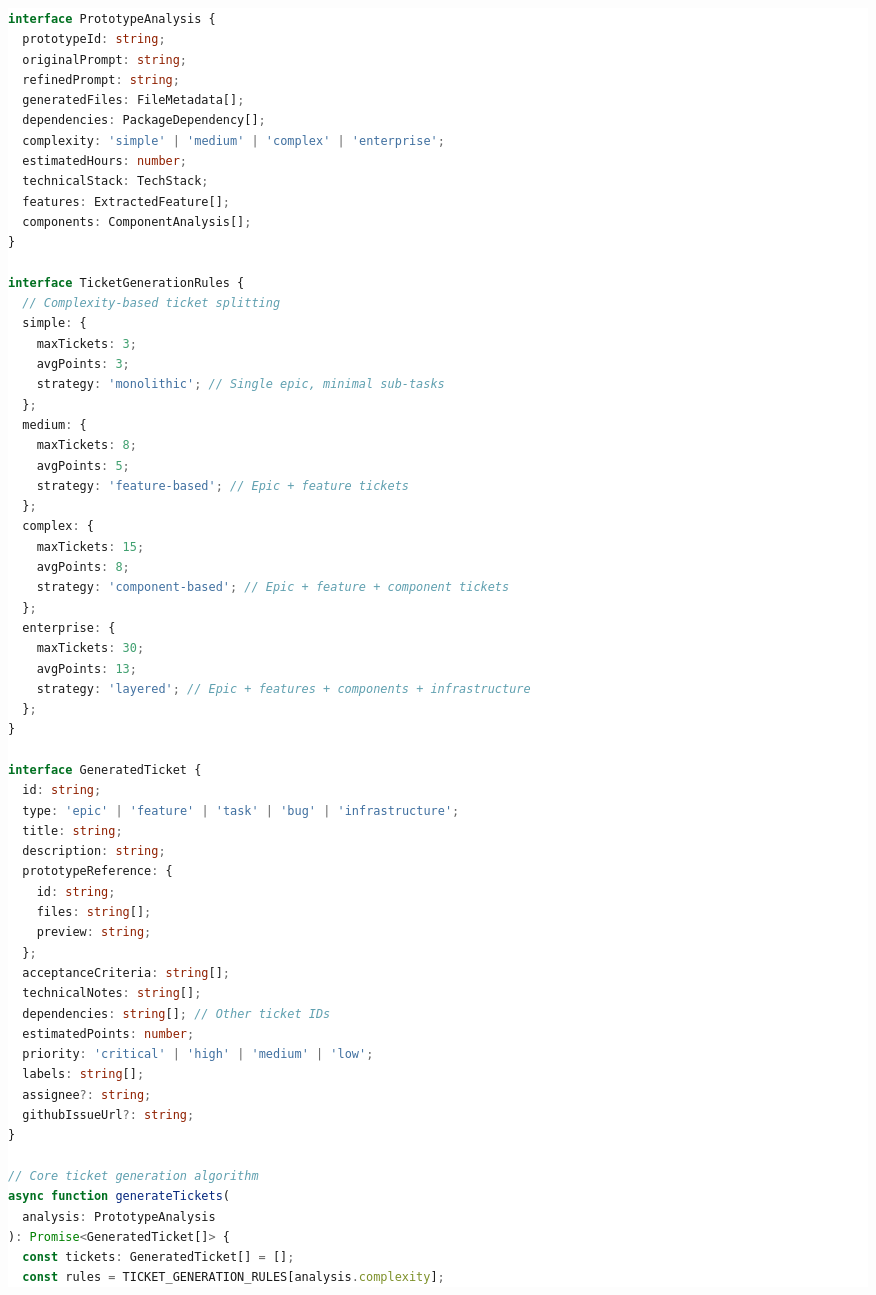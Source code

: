 ```typescript
interface PrototypeAnalysis {
  prototypeId: string;
  originalPrompt: string;
  refinedPrompt: string;
  generatedFiles: FileMetadata[];
  dependencies: PackageDependency[];
  complexity: 'simple' | 'medium' | 'complex' | 'enterprise';
  estimatedHours: number;
  technicalStack: TechStack;
  features: ExtractedFeature[];
  components: ComponentAnalysis[];
}

interface TicketGenerationRules {
  // Complexity-based ticket splitting
  simple: {
    maxTickets: 3;
    avgPoints: 3;
    strategy: 'monolithic'; // Single epic, minimal sub-tasks
  };
  medium: {
    maxTickets: 8;
    avgPoints: 5;
    strategy: 'feature-based'; // Epic + feature tickets
  };
  complex: {
    maxTickets: 15;
    avgPoints: 8;
    strategy: 'component-based'; // Epic + feature + component tickets
  };
  enterprise: {
    maxTickets: 30;
    avgPoints: 13;
    strategy: 'layered'; // Epic + features + components + infrastructure
  };
}

interface GeneratedTicket {
  id: string;
  type: 'epic' | 'feature' | 'task' | 'bug' | 'infrastructure';
  title: string;
  description: string;
  prototypeReference: {
    id: string;
    files: string[];
    preview: string;
  };
  acceptanceCriteria: string[];
  technicalNotes: string[];
  dependencies: string[]; // Other ticket IDs
  estimatedPoints: number;
  priority: 'critical' | 'high' | 'medium' | 'low';
  labels: string[];
  assignee?: string;
  githubIssueUrl?: string;
}

// Core ticket generation algorithm
async function generateTickets(
  analysis: PrototypeAnalysis
): Promise<GeneratedTicket[]> {
  const tickets: GeneratedTicket[] = [];
  const rules = TICKET_GENERATION_RULES[analysis.complexity];
```